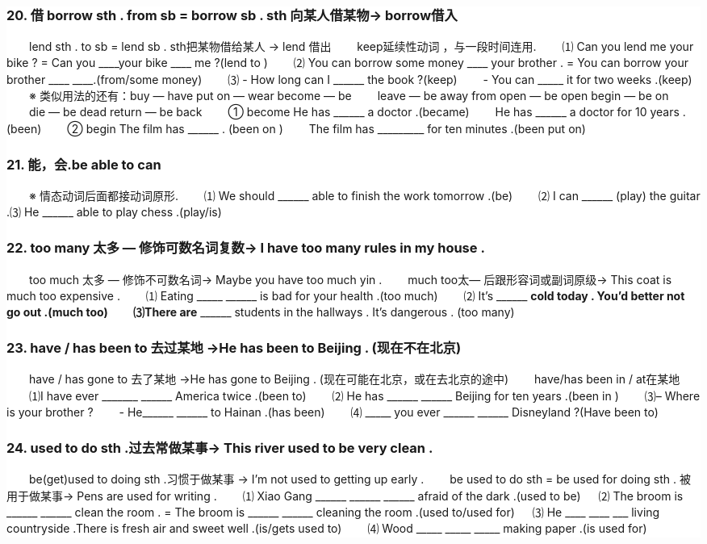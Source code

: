 
### 20. 借 borrow sth . from sb = borrow sb . sth 向某人借某物→ borrow借入
　　lend sth . to sb = lend sb . sth把某物借给某人 → lend 借出
　　keep延续性动词 ，与一段时间连用.
　　⑴ Can you lend me your bike ? = Can you ____your bike ____ me ?(lend to )
　　⑵ You can borrow some money ____ your brother . = You can borrow your brother ____ ____.(from/some money)
　　⑶ - How long can I ______ the book ?(keep)
　　- You can _____ it for two weeks .(keep)
　　※ 类似用法的还有：buy — have put    on — wear    become — be
　　leave — be away from     open — be open     begin — be on
　　die — be dead      return — be back
　　① become   He has ______ a doctor .(became)
　　He has ______ a doctor for 10 years . (been)
　　② begin   The film has ______ . (been on )
　　The film has _________ for ten minutes .(been put on)
　　

### 21. 能，会.be able to    can
　　※ 情态动词后面都接动词原形.
　　⑴ We should ______ able to finish the work tomorrow .(be)
　　⑵ I can ______ (play) the guitar .⑶ He ______ able to play chess .(play/is)
　　

### 22. too many 太多 — 修饰可数名词复数→ I have too many rules in my house .
　　too much 太多 — 修饰不可数名词→ Maybe you have too much yin .
　　much too太— 后跟形容词或副词原级→ This coat is much too expensive .
　　⑴ Eating _____ ______ is bad for your health .(too much)
　　⑵ It’s ______ ______cold today . You’d better not go out .(much too)
　　⑶There are______ ______ students in the hallways . It’s dangerous . (too many)
　　

### 23. have / has been to 去过某地 →He has been to Beijing . (现在不在北京)
　　have / has gone to 去了某地 →He has gone to Beijing . (现在可能在北京，或在去北京的途中)
　　have/has been in / at在某地
　　⑴I have ever _______ ______ America twice .(been to)
　　⑵ He has ______ ______ Beijing for ten years .(been in )
　　⑶– Where is your brother ?
　　- He______ ______ to Hainan .(has been)
　　⑷ _____ you ever ______ ______ Disneyland ?(Have been to)
　　

### 24. used to do sth .过去常做某事→ This river used to be very clean .
　　be(get)used to doing sth .习惯于做某事 → I’m not used to getting up early .
　　be used to do sth = be used for doing sth . 被用于做某事→ Pens are used for writing .
　　⑴ Xiao Gang ______ ______ ______ afraid of the dark .(used to be)
　 ⑵ The broom is ______ ______ clean the room . = The broom is ______ ______ cleaning the room .(used to/used for)
　 ⑶ He ____ ____ ___ living countryside .There is fresh air and sweet well .(is/gets used to)
　　⑷ Wood _____ _____ _____ making paper .(is used for)
　　